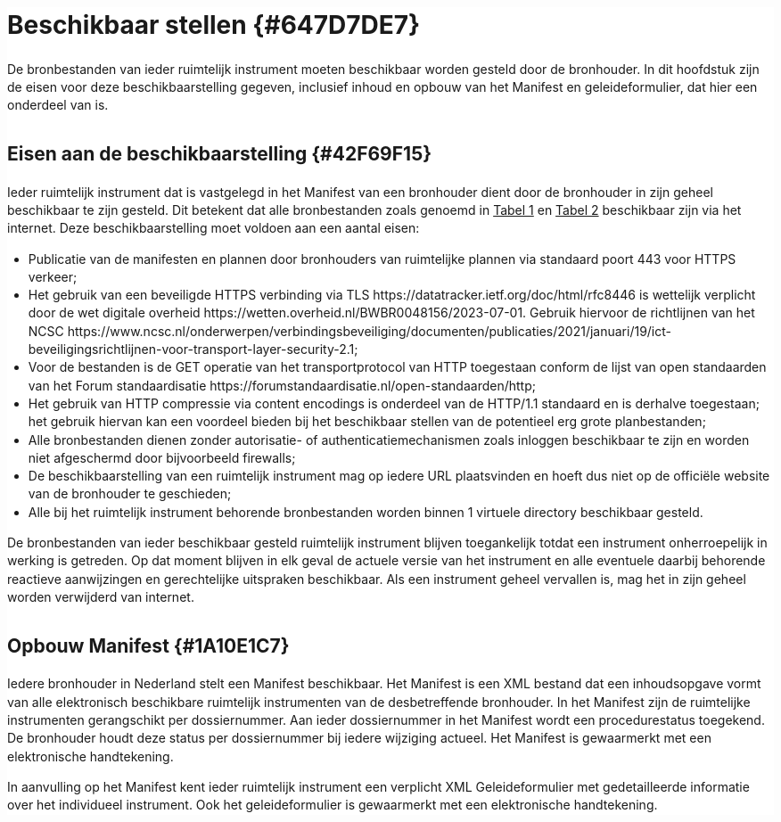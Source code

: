 # Beschikbaar stellen {#647D7DE7}

De bronbestanden van ieder ruimtelijk instrument moeten beschikbaar worden gesteld door de bronhouder. In dit hoofdstuk zijn de eisen voor deze beschikbaarstelling gegeven, inclusief inhoud en opbouw van het Manifest en geleideformulier, dat hier een onderdeel van is.

## Eisen aan de beschikbaarstelling {#42F69F15}

Ieder ruimtelijk instrument dat is vastgelegd in het Manifest van een bronhouder dient door de bronhouder in zijn geheel beschikbaar te zijn gesteld. Dit betekent dat alle bronbestanden zoals genoemd in <a href='#d3e216'>Tabel 1</a> en <a href='#d3e761'>Tabel 2</a> beschikbaar zijn via het internet. Deze beschikbaarstelling moet voldoen aan een aantal eisen:

<ul><li>Publicatie van de manifesten en plannen door bronhouders van ruimtelijke plannen via standaard poort 443 voor HTTPS verkeer;</li>
<li>Het gebruik van een beveiligde HTTPS verbinding via TLS https://datatracker.ietf.org/doc/html/rfc8446 is wettelijk verplicht door de wet digitale overheid https://wetten.overheid.nl/BWBR0048156/2023-07-01. Gebruik hiervoor de richtlijnen van het NCSC https://www.ncsc.nl/onderwerpen/verbindingsbeveiliging/documenten/publicaties/2021/januari/19/ict-beveiligingsrichtlijnen-voor-transport-layer-security-2.1;</li>
<li>Voor de bestanden is de GET operatie van het transportprotocol van HTTP toegestaan conform de lijst van open standaarden van het Forum standaardisatie https://forumstandaardisatie.nl/open-standaarden/http;</li>
<li>Het gebruik van HTTP compressie via content encodings is onderdeel van de HTTP/1.1 standaard en is derhalve toegestaan; het gebruik hiervan kan een voordeel bieden bij het beschikbaar stellen van de potentieel erg grote planbestanden;</li>
<li>Alle bronbestanden dienen zonder autorisatie- of authenticatiemechanismen zoals inloggen beschikbaar te zijn en worden niet afgeschermd door bijvoorbeeld firewalls;</li>
<li>De beschikbaarstelling van een ruimtelijk instrument mag op iedere URL plaatsvinden en hoeft dus niet op de officiële website van de bronhouder te geschieden;</li>
<li>Alle bij het ruimtelijk instrument behorende bronbestanden worden binnen 1 virtuele directory beschikbaar gesteld.</li>
</ul>

De bronbestanden van ieder beschikbaar gesteld ruimtelijk instrument blijven toegankelijk totdat een instrument onherroepelijk in werking is getreden. Op dat moment blijven in elk geval de actuele versie van het instrument en alle eventuele daarbij behorende reactieve aanwijzingen en gerechtelijke uitspraken beschikbaar. Als een instrument geheel vervallen is, mag het in zijn geheel worden verwijderd van internet.<br/>
## Opbouw Manifest {#1A10E1C7}

Iedere bronhouder in Nederland stelt een Manifest beschikbaar. Het Manifest is een XML bestand dat een inhoudsopgave vormt van alle elektronisch beschikbare ruimtelijk instrumenten van de desbetreffende bronhouder. In het Manifest zijn de ruimtelijke instrumenten gerangschikt per dossiernummer. Aan ieder dossiernummer in het Manifest wordt een procedurestatus toegekend. De bronhouder houdt deze status per dossiernummer bij iedere wijziging actueel. Het Manifest is gewaarmerkt met een elektronische handtekening.

In aanvulling op het Manifest kent ieder ruimtelijk instrument een verplicht XML Geleideformulier met gedetailleerde informatie over het individueel instrument. Ook het geleideformulier is gewaarmerkt met een elektronische handtekening.
